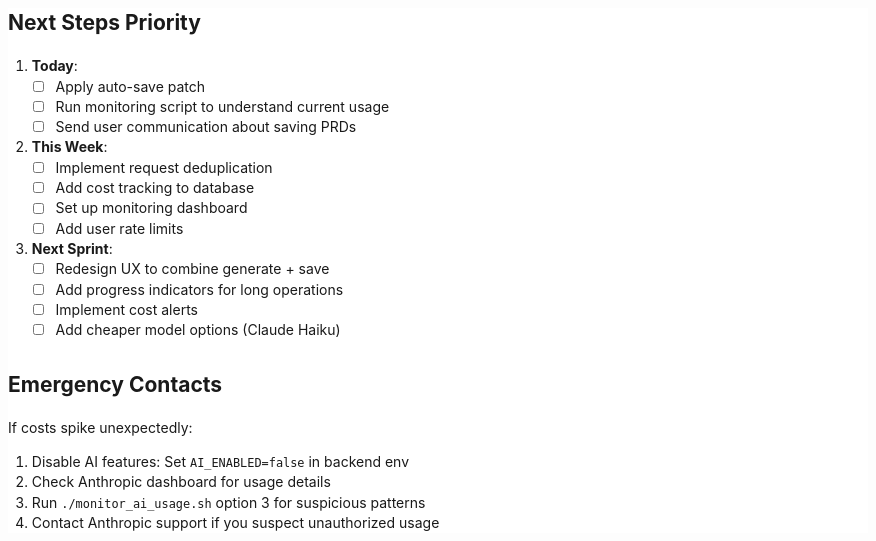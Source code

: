 ## Next Steps Priority

1. **Today**:
   - [ ] Apply auto-save patch
   - [ ] Run monitoring script to understand current usage
   - [ ] Send user communication about saving PRDs

2. **This Week**:
   - [ ] Implement request deduplication
   - [ ] Add cost tracking to database
   - [ ] Set up monitoring dashboard
   - [ ] Add user rate limits

3. **Next Sprint**:
   - [ ] Redesign UX to combine generate + save
   - [ ] Add progress indicators for long operations
   - [ ] Implement cost alerts
   - [ ] Add cheaper model options (Claude Haiku)

## Emergency Contacts

If costs spike unexpectedly:
1. Disable AI features: Set `AI_ENABLED=false` in backend env
2. Check Anthropic dashboard for usage details
3. Run `./monitor_ai_usage.sh` option 3 for suspicious patterns
4. Contact Anthropic support if you suspect unauthorized usage